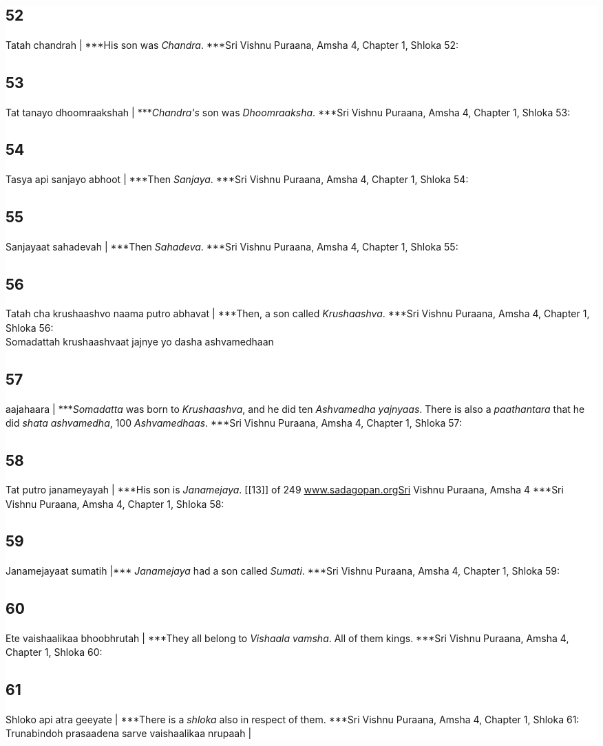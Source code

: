 ## 52
Tatah chandrah | ***His son was *Chandra*. ***Sri Vishnu Puraana, Amsha 4, Chapter 1, Shloka 52:    


## 53
Tat tanayo dhoomraakshah | ****Chandra's* son was *Dhoomraaksha*. ***Sri Vishnu Puraana, Amsha 4, Chapter 1, Shloka 53:    


## 54
Tasya api sanjayo abhoot | ***Then *Sanjaya*. ***Sri Vishnu Puraana, Amsha 4, Chapter 1, Shloka 54:    


## 55
Sanjayaat sahadevah | ***Then *Sahadeva*. ***Sri Vishnu Puraana, Amsha 4, Chapter 1, Shloka 55:    


## 56
Tatah cha krushaashvo naama putro abhavat | ***Then, a son called *Krushaashva*. ***Sri Vishnu Puraana, Amsha 4, Chapter 1, Shloka 56:    
Somadattah krushaashvaat jajnye yo dasha ashvamedhaan   


## 57
aajahaara | ****Somadatta* was born to *Krushaashva*, and he did ten *Ashvamedha* *yajnyaas*. There is also a *paathantara* that he did *shata* *ashvamedha*, 100 *Ashvamedhaas*. ***Sri Vishnu Puraana, Amsha 4, Chapter 1, Shloka 57:    


## 58
Tat putro janameyayah | ***His son is *Janamejaya*.  [[13]] of 249 www.sadagopan.orgSri Vishnu Puraana, Amsha 4 ***Sri Vishnu Puraana, Amsha 4, Chapter 1, Shloka 58:    


## 59
Janamejayaat sumatih |*** *Janamejaya* had a son called *Sumati*. ***Sri Vishnu Puraana, Amsha 4, Chapter 1, Shloka 59:    


## 60
Ete vaishaalikaa bhoobhrutah | ***They all belong to *Vishaala* *vamsha*. All of them kings. ***Sri Vishnu Puraana, Amsha 4, Chapter 1, Shloka 60:    


## 61
Shloko api atra geeyate | ***There is a *shloka* also in respect of them. ***Sri Vishnu Puraana, Amsha 4, Chapter 1, Shloka 61:    
Trunabindoh prasaadena sarve vaishaalikaa nrupaah |   
